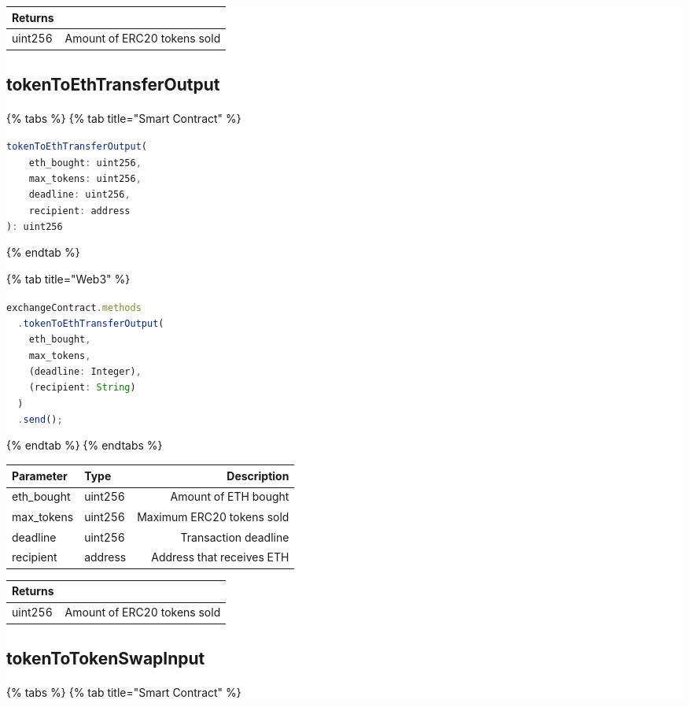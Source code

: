 | Returns |                             |
| :------ | --------------------------: |
| uint256 | Amount of ERC20 tokens sold |

## tokenToEthTransferOutput

{% tabs %}
{% tab title="Smart Contract" %}

```javascript
tokenToEthTransferOutput(
    eth_bought: uint256,
    max_tokens: uint256,
    deadline: uint256,
    recipient: address
): uint256
```

{% endtab %}

{% tab title="Web3" %}

```javascript
exchangeContract.methods
  .tokenToEthTransferOutput(
    eth_bought,
    max_tokens,
    (deadline: Integer),
    (recipient: String)
  )
  .send();
```

{% endtab %}
{% endtabs %}

| Parameter  | Type    |               Description |
| :--------- | :------ | ------------------------: |
| eth_bought | uint256 |      Amount of ETH bought |
| max_tokens | uint256 | Maximum ERC20 tokens sold |
| deadline   | uint256 |      Transaction deadline |
| recipient  | address | Address that receives ETH |

| Returns |                             |
| :------ | --------------------------: |
| uint256 | Amount of ERC20 tokens sold |

## tokenToTokenSwapInput

{% tabs %}
{% tab title="Smart Contract" %}
